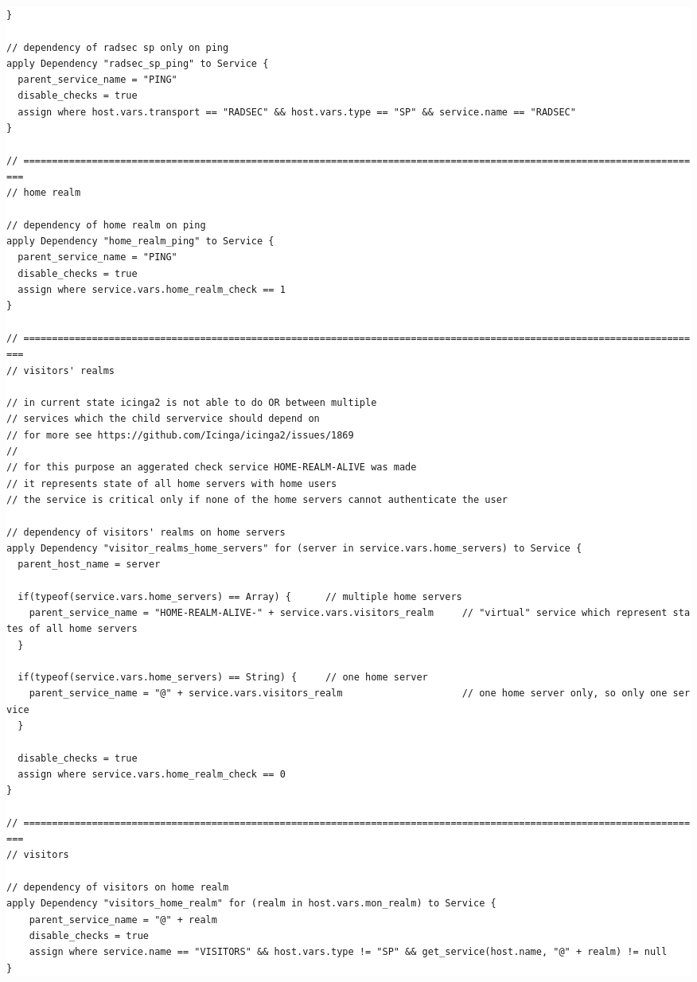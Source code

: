 ```
}

// dependency of radsec sp only on ping
apply Dependency "radsec_sp_ping" to Service {
  parent_service_name = "PING"
  disable_checks = true
  assign where host.vars.transport == "RADSEC" && host.vars.type == "SP" && service.name == "RADSEC"
}

// ========================================================================================================================
// home realm

// dependency of home realm on ping
apply Dependency "home_realm_ping" to Service {
  parent_service_name = "PING"
  disable_checks = true
  assign where service.vars.home_realm_check == 1
}

// ========================================================================================================================
// visitors' realms

// in current state icinga2 is not able to do OR between multiple 
// services which the child servervice should depend on
// for more see https://github.com/Icinga/icinga2/issues/1869
//
// for this purpose an aggerated check service HOME-REALM-ALIVE was made
// it represents state of all home servers with home users
// the service is critical only if none of the home servers cannot authenticate the user

// dependency of visitors' realms on home servers
apply Dependency "visitor_realms_home_servers" for (server in service.vars.home_servers) to Service {
  parent_host_name = server

  if(typeof(service.vars.home_servers) == Array) {      // multiple home servers
    parent_service_name = "HOME-REALM-ALIVE-" + service.vars.visitors_realm     // "virtual" service which represent states of all home servers
  }

  if(typeof(service.vars.home_servers) == String) {     // one home server
    parent_service_name = "@" + service.vars.visitors_realm                     // one home server only, so only one service
  }

  disable_checks = true
  assign where service.vars.home_realm_check == 0
}

// ========================================================================================================================
// visitors

// dependency of visitors on home realm
apply Dependency "visitors_home_realm" for (realm in host.vars.mon_realm) to Service {
    parent_service_name = "@" + realm
    disable_checks = true
    assign where service.name == "VISITORS" && host.vars.type != "SP" && get_service(host.name, "@" + realm) != null
}
```